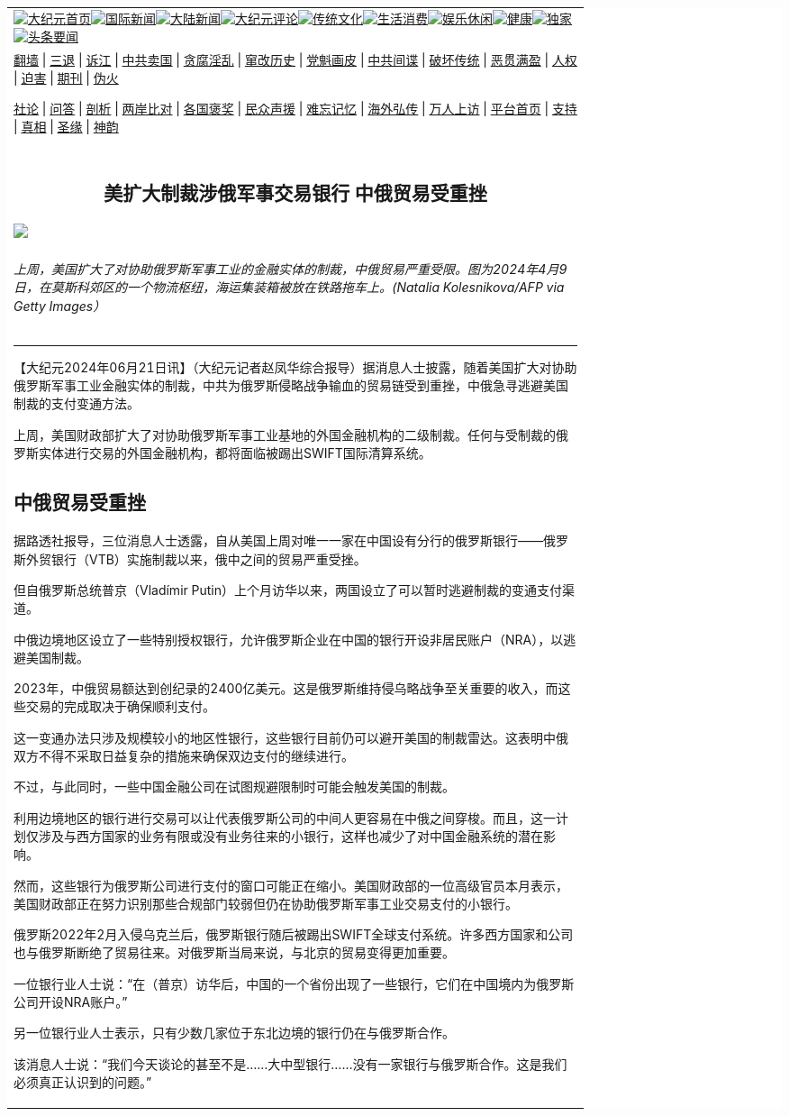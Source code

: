 <a name="1" id="1" target="_blank"></a><span id="1"></span>
<table align=center border="0"><tr><td colspan="2" VALIGN=TOP><a href="https://github.com/1992513/djy/blob/master/gb/nf1351518.md#1"><img src="https://raw.githubusercontent.com/1992513/www/master/t/djy/1.jpg" title="大纪元首页" alt="大纪元首页"></a><a href="https://github.com/1992513/djy/blob/master/gb/n24hr.md#1"><img src="https://raw.githubusercontent.com/1992513/www/master/t/djy/3.jpg" title="国际新闻" alt="国际新闻"></a><a href="https://github.com/1992513/djy/blob/master/gb/nsc413.md#1"><img src="https://raw.githubusercontent.com/1992513/www/master/t/djy/4.jpg" title="大陆新闻" alt="大陆新闻"></a><a href="https://github.com/1992513/djy/blob/master/gb/news392.md#1"><img src="https://raw.githubusercontent.com/1992513/www/master/t/djy/5.jpg" title="大纪元评论" alt="大纪元评论"></a><a href="https://github.com/1992513/djy/blob/master/gb/news2007.md#1"><img src="https://raw.githubusercontent.com/1992513/www/master/t/djy/6.jpg" title="传统文化" alt="传统文化"></a><a href="https://github.com/1992513/djy/blob/master/gb/news2008.md#1"><img src="https://raw.githubusercontent.com/1992513/www/master/t/djy/7.jpg" title="生活消费" alt="生活消费"></a><a href="https://github.com/1992513/djy/blob/master/gb/ncyule.md#1"><img src="https://raw.githubusercontent.com/1992513/www/master/t/djy/8.jpg" title="娱乐休闲" alt="娱乐休闲"></a><a href="https://github.com/1992513/djy/blob/master/gb/nsc1002.md#1"><img src="https://raw.githubusercontent.com/1992513/www/master/t/djy/9.jpg" title="健康" alt="健康"></a><a href="https://github.com/1992513/djy/blob/master/gb/nf6092.md#1"><img src="https://raw.githubusercontent.com/1992513/www/master/t/djy/10a.jpg" title="独家" alt="独家"></a><a href="https://github.com/1992513/djy/blob/master/gb/nf4514.md#1"><img src="https://raw.githubusercontent.com/1992513/www/master/t/djy/12a.jpg" title="头条要闻" alt="头条要闻"></a></td></tr>
<tr><td colspan="2" VALIGN=TOP><a target="_blank" href="https://github.com/1992513/www/blob/master/README.md?zsrh#1">翻墙</a> | <a target="_blank" href="https://github.com/1992513/djy/blob/master/gb/nf5657.md#1">三退</a> | <a target="_blank" href="https://github.com/1992513/djy/blob/master/gb/nf6124.md#1">诉江</a> | <a target="_blank" href="https://github.com/1992513/djy/blob/master/gb/nf1176117.md#1">中共卖国</a> | <a target="_blank" href="https://github.com/1992513/djy/blob/master/gb/nf5773.md#1">贪腐淫乱</a> | <a target="_blank" href="https://github.com/1992513/djy/blob/master/gb/nf1176115.md#1">窜改历史</a> | <a target="_blank" href="https://github.com/1992513/djy/blob/master/gb/nf1176107.md#1">党魁画皮</a> | <a target="_blank" href="https://github.com/1992513/djy/blob/master/gb/nf1320400.md#1">中共间谍</a> | <a target="_blank" href="https://github.com/1992513/djy/blob/master/gb/nf1176114.md#1">破坏传统</a> | <a target="_blank" href="https://github.com/1992513/ntdtv/blob/master/gb/prog447_1.md#1">恶贯满盈</a> | <a target="_blank" href="https://github.com/1992513/djy/blob/master/gb/ncid278.md#1">人权</a> | <a target="_blank" href="https://github.com/1992513/djy/blob/master/gb/nf1176111.md#1">迫害</a> | <a target="_blank" href="https://gitlab.com/szzdlab/mh-qikan/blob/master/README.md#1">期刊</a> | <a target="_blank" href="https://github.com/1992513/djy/blob/master/gb/nf5562.md#1">伪火</a></p><p><a target="_blank" href="https://github.com/1992513/djy/blob/master/gb/9p.md#1">社论</a> | <a target="_blank" href="https://github.com/1992513/djy/blob/master/gb/nf4378.md#1">问答</a> | <a target="_blank" href="https://github.com/1992513/djy/blob/master/gb/nf5792.md#1">剖析</a> | <a target="_blank" href="https://github.com/1992513/djy/blob/master/gb/nf5735.md#1">两岸比对</a> | <a target="_blank" href="https://github.com/1992513/djy/blob/master/gb/nf6119.md#1">各国褒奖</a> | <a target="_blank" href="https://github.com/1992513/djy/blob/master/gb/nf6120.md#1">民众声援</a> | <a target="_blank" href="https://github.com/1992513/djy/blob/master/gb/nf1188594.md#1">难忘记忆</a> | <a target="_blank" href="https://github.com/1992513/djy/blob/master/gb/nf3180.md#1">海外弘传</a> | <a target="_blank" href="https://github.com/1992513/djy/blob/master/gb/nf5410.md#1">万人上访</a> | <a target="_blank" href="https://github.com/1992513/www/blob/master/README.md?zsrh#1">平台首页</a> | <a target="_blank" href="https://github.com/1992513/djy/blob/master/gb/nf4386.md#1">支持</a> | <a target="_blank" href="https://github.com/1992513/djy/blob/master/gb/nf4389.md#1">真相</a> | <a target="_blank" href="https://github.com/1992513/djy/blob/master/gb/nf5790.md#1">圣缘</a> | <a target="_blank" href="https://github.com/1992513/djy/blob/master/gb/nf4786.md#1">神韵</a></td></tr>
<tr><td VALIGN=TOP width="626"><h2 align=center>美扩大制裁涉俄军事交易银行 中俄贸易受重挫</h2>
<img width="600" src="https://i.epochtimes.com/assets/uploads/2024/06/id14274831-GettyImages-2144464292-600x400.jpg" />
<h6>上周，美国扩大了对协助俄罗斯军事工业的金融实体的制裁，中俄贸易严重受限。图为2024年4月9日，在莫斯科郊区的一个物流枢纽，海运集装箱被放在铁路拖车上。(Natalia Kolesnikova/AFP via Getty Images）
</h6>
<hr>
	<p>【大纪元2024年06月21日讯】（大纪元记者赵凤华综合报导）据消息人士披露，随着美国扩大对协助俄罗斯军事工业金融实体的制裁，中共为俄罗斯侵略战争输血的贸易链受到重挫，中俄急寻逃避美国制裁的支付变通方法。</p>
<p>上周，美国财政部扩大了对协助俄罗斯军事工业基地的外国金融机构的二级制裁。任何与受制裁的俄罗斯实体进行交易的外国金融机构，都将面临被踢出SWIFT国际清算系统。</p>
<h2>中俄贸易受重挫</h2>
<p>据路透社报导，三位消息人士透露，自从美国上周对唯一一家在中国设有分行的俄罗斯银行——俄罗斯外贸银行（VTB）实施制裁以来，俄中之间的贸易严重受挫。</p>
<p>但自俄罗斯总统普京（Vladímir Putin）上个月访华以来，两国设立了可以暂时逃避制裁的变通支付渠道。</p>
<p>中俄边境地区设立了一些特别授权银行，允许俄罗斯企业在中国的银行开设非居民账户（NRA），以逃避美国制裁。</p>
<p>2023年，中俄贸易额达到创纪录的2400亿美元。这是俄罗斯维持侵乌略战争至关重要的收入，而这些交易的完成取决于确保顺利支付。</p>
<p>这一变通办法只涉及规模较小的地区性银行，这些银行目前仍可以避开美国的制裁雷达。这表明中俄双方不得不采取日益复杂的措施来确保双边支付的继续进行。</p>
<p>不过，与此同时，一些中国金融公司在试图规避限制时可能会触发美国的制裁。</p>
<p>利用边境地区的银行进行交易可以让代表俄罗斯公司的中间人更容易在中俄之间穿梭。而且，这一计划仅涉及与西方国家的业务有限或没有业务往来的小银行，这样也减少了对中国金融系统的潜在影响。</p>
<p>然而，这些银行为俄罗斯公司进行支付的窗口可能正在缩小。美国财政部的一位高级官员本月表示，美国财政部正在努力识别那些合规部门较弱但仍在协助俄罗斯军事工业交易支付的小银行。</p>
<p>俄罗斯2022年2月入侵乌克兰后，俄罗斯银行随后被踢出SWIFT全球支付系统。许多西方国家和公司也与俄罗斯断绝了贸易往来。对俄罗斯当局来说，与北京的贸易变得更加重要。</p>
<p>一位银行业人士说：“在（普京）访华后，中国的一个省份出现了一些银行，它们在中国境内为俄罗斯公司开设NRA账户。”</p>
<p>另一位银行业人士表示，只有少数几家位于东北边境的银行仍在与俄罗斯合作。</p>
<p>该消息人士说：“我们今天谈论的甚至不是……大中型银行……没有一家银行与俄罗斯合作。这是我们必须真正认识到的问题。”</p>